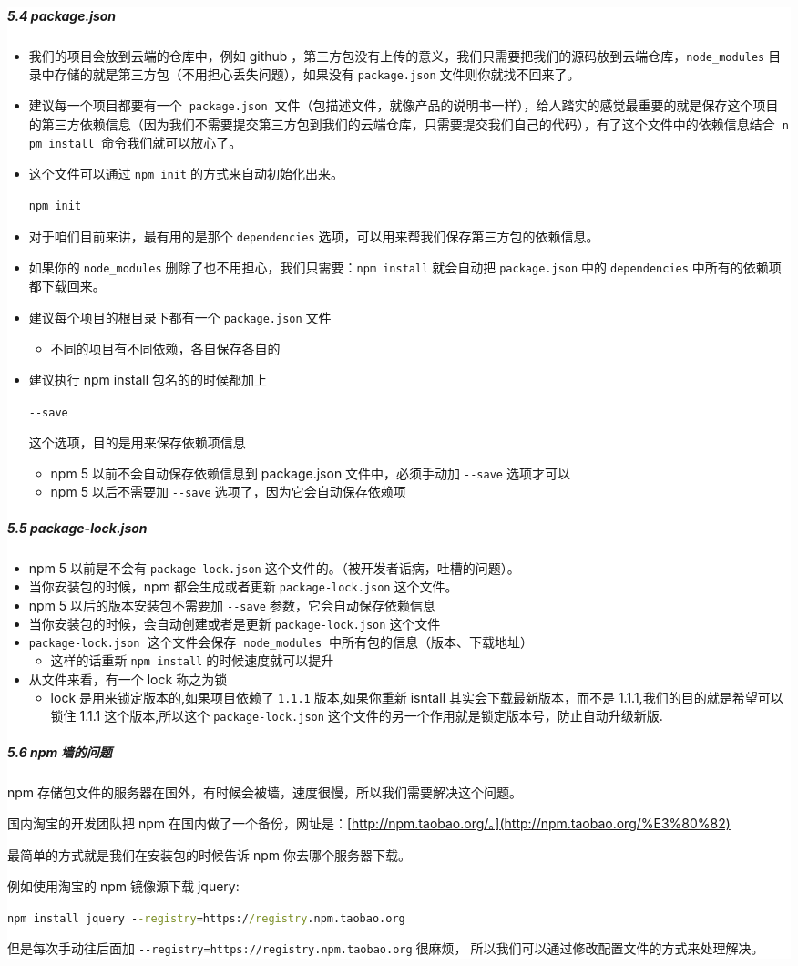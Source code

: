 ##### 5.4 package.json

- 我们的项目会放到云端的仓库中，例如 github ，第三方包没有上传的意义，我们只需要把我们的源码放到云端仓库，`node_modules` 目录中存储的就是第三方包（不用担心丢失问题），如果没有 `package.json` 文件则你就找不回来了。

- 建议每一个项目都要有一个  `package.json`  文件（包描述文件，就像产品的说明书一样），给人踏实的感觉最重要的就是保存这个项目的第三方依赖信息（因为我们不需要提交第三方包到我们的云端仓库，只需要提交我们自己的代码），有了这个文件中的依赖信息结合  `npm install`  命令我们就可以放心了。

- 这个文件可以通过 `npm init` 的方式来自动初始化出来。

  ```cmd
  npm init
  ```

- 对于咱们目前来讲，最有用的是那个 `dependencies` 选项，可以用来帮我们保存第三方包的依赖信息。

- 如果你的 `node_modules` 删除了也不用担心，我们只需要：`npm install` 就会自动把 `package.json` 中的 `dependencies` 中所有的依赖项都下载回来。

- 建议每个项目的根目录下都有一个 `package.json` 文件

  - 不同的项目有不同依赖，各自保存各自的

- 建议执行 npm install 包名的的时候都加上

  ```
  --save
  ```

  这个选项，目的是用来保存依赖项信息

  - npm 5 以前不会自动保存依赖信息到 package.json 文件中，必须手动加 `--save` 选项才可以
  - npm 5 以后不需要加 `--save` 选项了，因为它会自动保存依赖项

##### 5.5 package-lock.json

- npm 5 以前是不会有 `package-lock.json` 这个文件的。（被开发者诟病，吐槽的问题）。
- 当你安装包的时候，npm 都会生成或者更新 `package-lock.json` 这个文件。
- npm 5 以后的版本安装包不需要加 `--save` 参数，它会自动保存依赖信息
- 当你安装包的时候，会自动创建或者是更新 `package-lock.json` 这个文件
- `package-lock.json`  这个文件会保存  `node_modules`  中所有包的信息（版本、下载地址）
  - 这样的话重新 `npm install` 的时候速度就可以提升
- 从文件来看，有一个 lock 称之为锁
  - lock 是用来锁定版本的,如果项目依赖了 `1.1.1` 版本,如果你重新 isntall 其实会下载最新版本，而不是 1.1.1,我们的目的就是希望可以锁住 1.1.1 这个版本,所以这个 `package-lock.json` 这个文件的另一个作用就是锁定版本号，防止自动升级新版.

##### 5.6 npm 墙的问题

npm 存储包文件的服务器在国外，有时候会被墙，速度很慢，所以我们需要解决这个问题。

国内淘宝的开发团队把 npm 在国内做了一个备份，网址是：[http://npm.taobao.org/。](http://npm.taobao.org/%E3%80%82)

最简单的方式就是我们在安装包的时候告诉 npm 你去哪个服务器下载。

例如使用淘宝的 npm 镜像源下载 jquery:

```cmd
npm install jquery --registry=https://registry.npm.taobao.org
```

但是每次手动往后面加 `--registry=https://registry.npm.taobao.org` 很麻烦， 所以我们可以通过修改配置文件的方式来处理解决。
